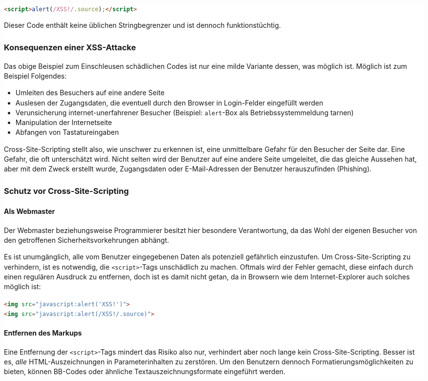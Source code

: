 ~~~ html
<script>alert(/XSS!/.source);</script>
~~~

Dieser Code enthält keine üblichen Stringbegrenzer und ist dennoch
funktionstüchtig.



### Konsequenzen einer XSS-Attacke

Das obige Beispiel zum Einschleusen schädlichen Codes ist nur eine milde
Variante dessen, was möglich ist. Möglich ist zum Beispiel Folgendes:

* Umleiten des Besuchers auf eine andere Seite
* Auslesen der Zugangsdaten, die eventuell durch den Browser in Login-Felder eingefüllt werden
* Verunsicherung internet-unerfahrener Besucher (Beispiel: `alert`-Box als Betriebssystemmeldung tarnen)
* Manipulation der Internetseite
* Abfangen von Tastatureingaben

Cross-Site-Scripting stellt also, wie unschwer zu erkennen ist, eine
unmittelbare Gefahr für den Besucher der Seite dar. Eine Gefahr, die oft
unterschätzt wird. Nicht selten wird der Benutzer auf eine andere Seite
umgeleitet, die das gleiche Aussehen hat, aber mit dem Zweck erstellt wurde,
Zugangsdaten oder E-Mail-Adressen der Benutzer herauszufinden (Phishing).



### Schutz vor Cross-Site-Scripting

#### Als Webmaster

Der Webmaster beziehungsweise Programmierer besitzt hier besondere
Verantwortung, da das Wohl der eigenen Besucher von den getroffenen
Sicherheitsvorkehrungen abhängt.

Es ist unumgänglich, alle vom Benutzer eingegebenen Daten als potenziell
gefährlich einzustufen. Um Cross-Site-Scripting zu verhindern, ist es
notwendig, die `<script>`-Tags unschädlich zu machen. Oftmals wird der Fehler
gemacht, diese einfach durch einen regulären Ausdruck zu entfernen, doch ist es
damit nicht getan, da in Browsern wie dem Internet-Explorer auch solches
möglich ist:

~~~ html
<img src="javascript:alert('XSS!')">
<img src="javascript:alert(/XSS!/.source)">
~~~

#### Entfernen des Markups

Eine Entfernung der `<script>`-Tags mindert das Risiko also nur, verhindert
aber noch lange kein Cross-Site-Scripting. Besser ist es, *alle*
HTML-Auszeichnungen in Parameterinhalten zu zerstören. Um den Benutzern dennoch
Formatierungsmöglichkeiten zu bieten, können BB-Codes oder ähnliche
Textauszeichnungsformate eingeführt werden.
